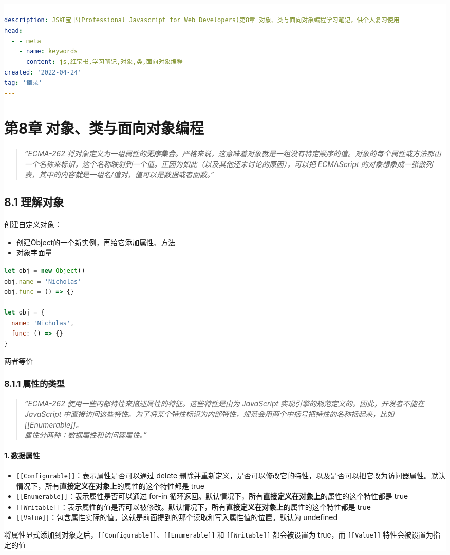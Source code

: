 ```yaml
---
description: JS红宝书(Professional Javascript for Web Developers)第8章 对象、类与面向对象编程学习笔记，供个人复习使用
head:
  - - meta
    - name: keywords
      content: js,红宝书,学习笔记,对象,类,面向对象编程
created: '2022-04-24'
tag: '摘录'
---
```


# 第8章 对象、类与面向对象编程

>*“ECMA-262 将对象定义为一组属性的**无序集合**。严格来说，这意味着对象就是一组没有特定顺序的值。对象的每个属性或方法都由一个名称来标识，这个名称映射到一个值。正因为如此（以及其他还未讨论的原因），可以把 ECMAScript 的对象想象成一张散列表，其中的内容就是一组名/值对，值可以是数据或者函数。”*

## 8.1 理解对象

创建自定义对象：

- 创建Object的一个新实例，再给它添加属性、方法
- 对象字面量

```js
let obj = new Object()
obj.name = 'Nicholas'
obj.func = () => {}

let obj = {
  name: 'Nicholas',
  func: () => {}
}
```

两者等价

### 8.1.1 属性的类型

>*“ECMA-262 使用一些内部特性来描述属性的特征。这些特性是由为 JavaScript 实现引擎的规范定义的。因此，开发者不能在 JavaScript 中直接访问这些特性。为了将某个特性标识为内部特性，规范会用两个中括号把特性的名称括起来，比如[[Enumerable]]。<br/>
属性分两种：数据属性和访问器属性。”*

#### 1. 数据属性

- `[[Configurable]]`：表示属性是否可以通过 delete 删除并重新定义，是否可以修改它的特性，以及是否可以把它改为访问器属性。默认情况下，所有**直接定义在对象上**的属性的这个特性都是 true
- `[[Enumerable]]`：表示属性是否可以通过 for-in 循环返回。默认情况下，所有**直接定义在对象上**的属性的这个特性都是 true
- `[[Writable]]`：表示属性的值是否可以被修改。默认情况下，所有**直接定义在对象上**的属性的这个特性都是 true
- `[[Value]]`：包含属性实际的值。这就是前面提到的那个读取和写入属性值的位置。默认为 undefined

将属性显式添加到对象之后，`[[Configurable]]`、`[[Enumerable]]` 和 `[[Writable]]` 都会被设置为 true，而 `[[Value]]` 特性会被设置为指定的值


  [nameKey]: 'Matt',
  [k1]: 'k1',
  [k2]: 'k2'
